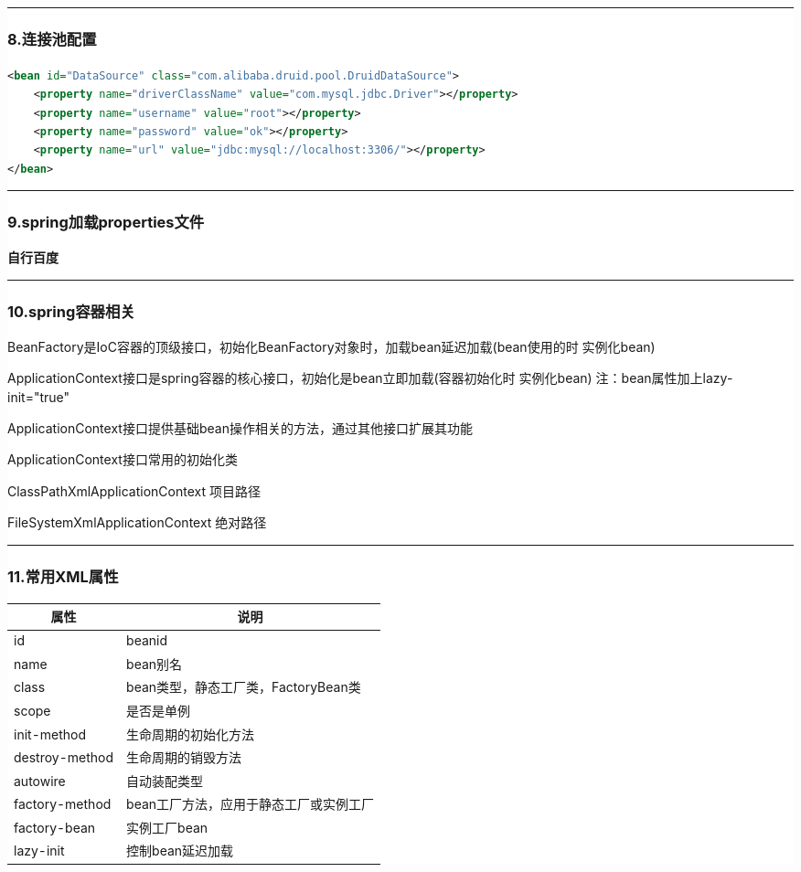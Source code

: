 

------



### 8.连接池配置

```xml
<bean id="DataSource" class="com.alibaba.druid.pool.DruidDataSource">
    <property name="driverClassName" value="com.mysql.jdbc.Driver"></property>
    <property name="username" value="root"></property>
    <property name="password" value="ok"></property>
    <property name="url" value="jdbc:mysql://localhost:3306/"></property>
</bean>
```



------



### 9.spring加载properties文件

**自行百度**



------



### 10.spring容器相关

BeanFactory是IoC容器的顶级接口，初始化BeanFactory对象时，加载bean延迟加载(bean使用的时 实例化bean)

ApplicationContext接口是spring容器的核心接口，初始化是bean立即加载(容器初始化时 实例化bean)      注：bean属性加上lazy-init="true"

ApplicationContext接口提供基础bean操作相关的方法，通过其他接口扩展其功能

ApplicationContext接口常用的初始化类

ClassPathXmlApplicationContext		项目路径

FileSystemXmlApplicationContext        绝对路径



------



### 11.常用XML属性

| 属性           | 说明                                   |
| -------------- | -------------------------------------- |
| id             | beanid                                 |
| name           | bean别名                               |
| class          | bean类型，静态工厂类，FactoryBean类    |
| scope          | 是否是单例                             |
| init-method    | 生命周期的初始化方法                   |
| destroy-method | 生命周期的销毁方法                     |
| autowire       | 自动装配类型                           |
| factory-method | bean工厂方法，应用于静态工厂或实例工厂 |
| factory-bean   | 实例工厂bean                           |
| lazy-init      | 控制bean延迟加载                       |

